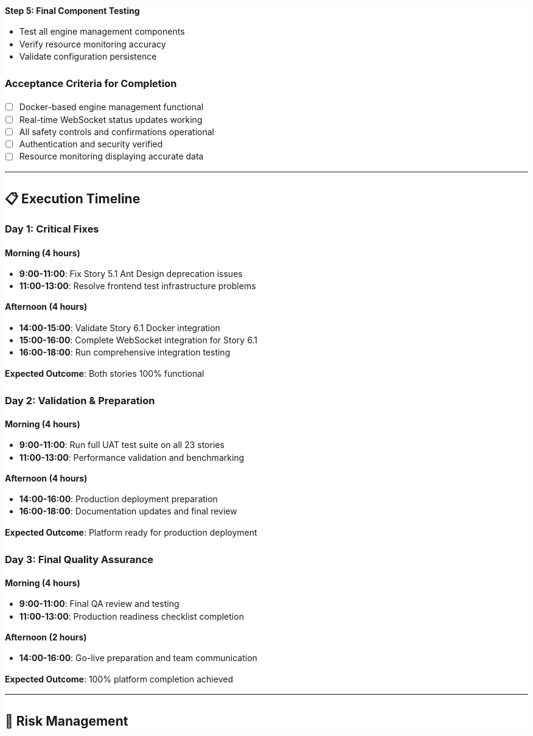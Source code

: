 **Step 5: Final Component Testing**
- Test all engine management components
- Verify resource monitoring accuracy
- Validate configuration persistence

### **Acceptance Criteria for Completion**
- [ ] Docker-based engine management functional
- [ ] Real-time WebSocket status updates working
- [ ] All safety controls and confirmations operational
- [ ] Authentication and security verified
- [ ] Resource monitoring displaying accurate data

---

## 📋 Execution Timeline

### **Day 1: Critical Fixes**
**Morning (4 hours)**
- **9:00-11:00**: Fix Story 5.1 Ant Design deprecation issues
- **11:00-13:00**: Resolve frontend test infrastructure problems

**Afternoon (4 hours)**
- **14:00-15:00**: Validate Story 6.1 Docker integration
- **15:00-16:00**: Complete WebSocket integration for Story 6.1
- **16:00-18:00**: Run comprehensive integration testing

**Expected Outcome**: Both stories 100% functional

### **Day 2: Validation & Preparation**
**Morning (4 hours)**
- **9:00-11:00**: Run full UAT test suite on all 23 stories
- **11:00-13:00**: Performance validation and benchmarking

**Afternoon (4 hours)**
- **14:00-16:00**: Production deployment preparation
- **16:00-18:00**: Documentation updates and final review

**Expected Outcome**: Platform ready for production deployment

### **Day 3: Final Quality Assurance**
**Morning (4 hours)**
- **9:00-11:00**: Final QA review and testing
- **11:00-13:00**: Production readiness checklist completion

**Afternoon (2 hours)**
- **14:00-16:00**: Go-live preparation and team communication

**Expected Outcome**: 100% platform completion achieved

---

## 🚧 Risk Management
